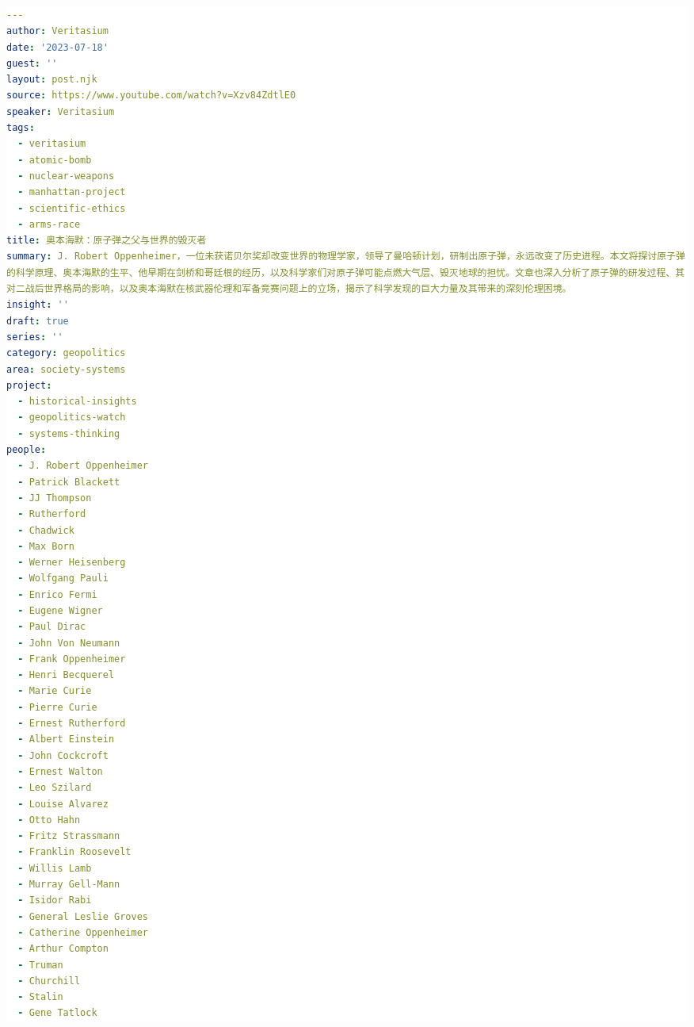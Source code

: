 ```yaml
---
author: Veritasium
date: '2023-07-18'
guest: ''
layout: post.njk
source: https://www.youtube.com/watch?v=Xzv84ZdtlE0
speaker: Veritasium
tags:
  - veritasium
  - atomic-bomb
  - nuclear-weapons
  - manhattan-project
  - scientific-ethics
  - arms-race
title: 奥本海默：原子弹之父与世界的毁灭者
summary: J. Robert Oppenheimer，一位未获诺贝尔奖却改变世界的物理学家，领导了曼哈顿计划，研制出原子弹，永远改变了历史进程。本文将探讨原子弹的科学原理、奥本海默的生平、他早期在剑桥和哥廷根的经历，以及科学家们对原子弹可能点燃大气层、毁灭地球的担忧。文章也深入分析了原子弹的研发过程、其对二战后世界格局的影响，以及奥本海默在核武器伦理和军备竞赛问题上的立场，揭示了科学发现的巨大力量及其带来的深刻伦理困境。
insight: ''
draft: true
series: ''
category: geopolitics
area: society-systems
project:
  - historical-insights
  - geopolitics-watch
  - systems-thinking
people:
  - J. Robert Oppenheimer
  - Patrick Blackett
  - JJ Thompson
  - Rutherford
  - Chadwick
  - Max Born
  - Werner Heisenberg
  - Wolfgang Pauli
  - Enrico Fermi
  - Eugene Wigner
  - Paul Dirac
  - John Von Neumann
  - Frank Oppenheimer
  - Henri Becquerel
  - Marie Curie
  - Pierre Curie
  - Ernest Rutherford
  - Albert Einstein
  - John Cockcroft
  - Ernest Walton
  - Leo Szilard
  - Louise Alvarez
  - Otto Hahn
  - Fritz Strassmann
  - Franklin Roosevelt
  - Willis Lamb
  - Murray Gell-Mann
  - Isidor Rabi
  - General Leslie Groves
  - Catherine Oppenheimer
  - Arthur Compton
  - Truman
  - Churchill
  - Stalin
  - Gene Tatlock
```